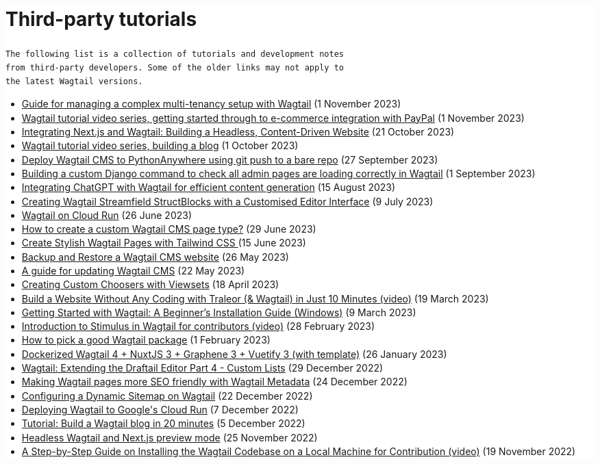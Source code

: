 # Third-party tutorials

```{warning}
The following list is a collection of tutorials and development notes
from third-party developers. Some of the older links may not apply to
the latest Wagtail versions.
```

-   [Guide for managing a complex multi-tenancy setup with Wagtail](https://cynthiakiser.com/blog/2023/11/01/multitenancy-with-wagtail.html) (1 November 2023)
-   [Wagtail tutorial video series, getting started through to e-commerce integration with PayPal](https://www.youtube.com/playlist?list=PLl5rkhS-ZxnePQpI2Ty63hpAvfUTrqdt1) (1 November 2023)
-   [Integrating Next.js and Wagtail: Building a Headless, Content-Driven Website](https://blog.traleor.com/headless-nextjs-wagtail/) (21 October 2023)
-   [Wagtail tutorial video series, building a blog](https://www.youtube.com/playlist?list=PLeLGN29skXLpaaSZXRkIMzNAOCPyemCve) (1 October 2023)
-   [Deploy Wagtail CMS to PythonAnywhere using git push to a bare repo](https://www.nickmoreton.co.uk/articles/deploy-wagtail-cms-to-pythonanywhere/) (27 September 2023)
-   [Building a custom Django command to check all admin pages are loading correctly in Wagtail](https://www.nickmoreton.co.uk/articles/wagtail-response-checker/) (1 September 2023)
-   [Integrating ChatGPT with Wagtail for efficient content generation](https://octave.nz/post/integrating-chatgpt-with-wagtail-for-efficient-content-generation-and-content-management) (15 August 2023)
-   [Creating Wagtail Streamfield StructBlocks with a Customised Editor Interface](https://enzedonline.com/en/tech-blog/how-to-create-wagtail-streamfield-structblocks-with-a-customised-editor-interface/) (9 July 2023)
-   [Wagtail on Cloud Run](https://codelabs.developers.google.com/codelabs/cloud-run-wagtail/#0) (26 June 2023)
-   [How to create a custom Wagtail CMS page type?](https://itcertifications.medium.com/how-to-create-a-custom-wagtail-cms-page-type-7bf72aff8413) (29 June 2023)
-   [ Create Stylish Wagtail Pages with Tailwind CSS ](https://www.accordbox.com/blog/create-stylish-wagtail-pages-with-tailwind-css/) (15 June 2023)
-   [Backup and Restore a Wagtail CMS website](https://experiencednovice.dev/blog/wagtail-backup-and-restore/) (26 May 2023)
-   [A guide for updating Wagtail CMS](https://experiencednovice.dev/blog/updating-wagtailcms/) (22 May 2023)
-   [Creating Custom Choosers with Viewsets](https://enzedonline.com/en/tech-blog/wagtail-creating-custom-choosers-with-viewsets/) (18 April 2023)
-   [Build a Website Without Any Coding with Traleor (& Wagtail) in Just 10 Minutes (video)](https://www.youtube.com/watch?v=IQY0dzo2Wzg) (19 March 2023)
-   [Getting Started with Wagtail: A Beginner’s Installation Guide (Windows)](https://medium.com/@dencomac/getting-started-with-wagtail-a-beginners-installation-guide-a5671da1eccc) (9 March 2023)
-   [Introduction to Stimulus in Wagtail for contributors (video)](https://youtu.be/5WS7B8R0x0U) (28 February 2023)
-   [How to pick a good Wagtail package](https://wagtail.org/blog/pick-out-packages/) (1 February 2023)
-   [Dockerized Wagtail 4 + NuxtJS 3 + Graphene 3 + Vuetify 3 (with template)](https://dev.to/ordigital/dockerized-wagtail-4-nuxtjs-3-graphene-3-vuetify-3-1n8m) (26 January 2023)
-   [Wagtail: Extending the Draftail Editor Part 4 - Custom Lists](https://enzedonline.com/en/tech-blog/wagtail-extending-the-draftail-editor-part-4-custom-lists/) (29 December 2022)
-   [Making Wagtail pages more SEO friendly with Wagtail Metadata](https://enzedonline.com/en/tech-blog/making-wagtail-pages-more-seo-friendly-with-wagtail-metadata/) (24 December 2022)
-   [Configuring a Dynamic Sitemap on Wagtail](https://enzedonline.com/en/tech-blog/configuring-a-dynamic-sitemap-on-wagtail/) (22 December 2022)
-   [Deploying Wagtail to Google's Cloud Run](https://codelabs.developers.google.com/codelabs/cloud-run-wagtail) (7 December 2022)
-   [Tutorial: Build a Wagtail blog in 20 minutes](https://codewithstein.com/django-wagtail-cms-building-a-blog-in-20-minutes/) (5 December 2022)
-   [Headless Wagtail and Next.js preview mode](https://medium.com/@yaroslavdraha/headless-wagtail-and-next-js-preview-mode-f6f29c944830) (25 November 2022)
-   [A Step-by-Step Guide on Installing the Wagtail Codebase on a Local Machine for Contribution (video)](https://www.youtube.com/watch?v=XAjQ4XN0qLs) (19 November 2022)